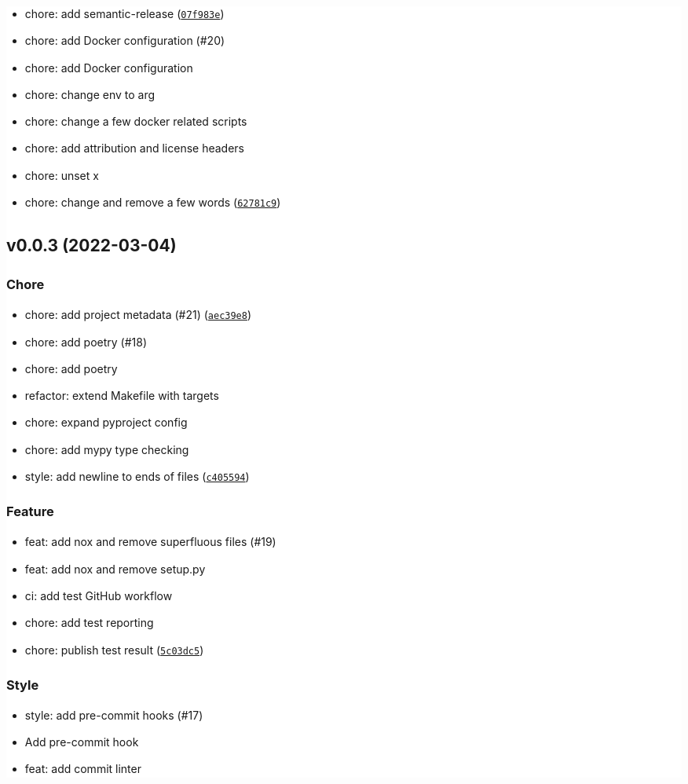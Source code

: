 * chore: add semantic-release ([`07f983e`](https://github.com/edeckers/huemon/commit/07f983e57002651dd1e17310ae3e46fd7a8941ac))

* chore: add Docker configuration (#20)

* chore: add Docker configuration

* chore: change env to arg

* chore: change a few docker related scripts

* chore: add attribution and license headers

* chore: unset x

* chore: change and remove a few words ([`62781c9`](https://github.com/edeckers/huemon/commit/62781c9d3ccb0b3dedfb03002701acd788375f93))


## v0.0.3 (2022-03-04)

### Chore

* chore: add project metadata (#21) ([`aec39e8`](https://github.com/edeckers/huemon/commit/aec39e80f5dbd6979ffa6621de8dd1b2ff05d01b))

* chore: add poetry (#18)

* chore: add poetry

* refactor: extend Makefile with targets

* chore: expand pyproject config

* chore: add mypy type checking

* style: add newline to ends of files ([`c405594`](https://github.com/edeckers/huemon/commit/c405594467be7437b1ff2fe27ab80f638bffebed))

### Feature

* feat: add nox and remove superfluous files (#19)

* feat: add nox and remove setup.py

* ci: add test GitHub workflow

* chore: add test reporting

* chore: publish test result ([`5c03dc5`](https://github.com/edeckers/huemon/commit/5c03dc502b3f1e26de20cbbf6da4770afcdd3220))

### Style

* style: add pre-commit hooks (#17)

* Add pre-commit hook

* feat: add commit linter
